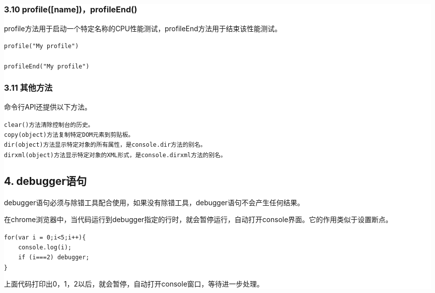 ### 3.10 profile([name])，profileEnd()
profile方法用于启动一个特定名称的CPU性能测试，profileEnd方法用于结束该性能测试。

```
profile("My profile")

profileEnd("My profile")
```

### 3.11 其他方法
命令行API还提供以下方法。

```
clear()方法清除控制台的历史。
copy(object)方法复制特定DOM元素到剪贴板。
dir(object)方法显示特定对象的所有属性，是console.dir方法的别名。
dirxml(object)方法显示特定对象的XML形式，是console.dirxml方法的别名。
```

## 4. debugger语句
debugger语句必须与除错工具配合使用，如果没有除错工具，debugger语句不会产生任何结果。

在chrome浏览器中，当代码运行到debugger指定的行时，就会暂停运行，自动打开console界面。它的作用类似于设置断点。

```
for(var i = 0;i<5;i++){
    console.log(i);
    if (i===2) debugger;
}
```

上面代码打印出0，1，2以后，就会暂停，自动打开console窗口，等待进一步处理。